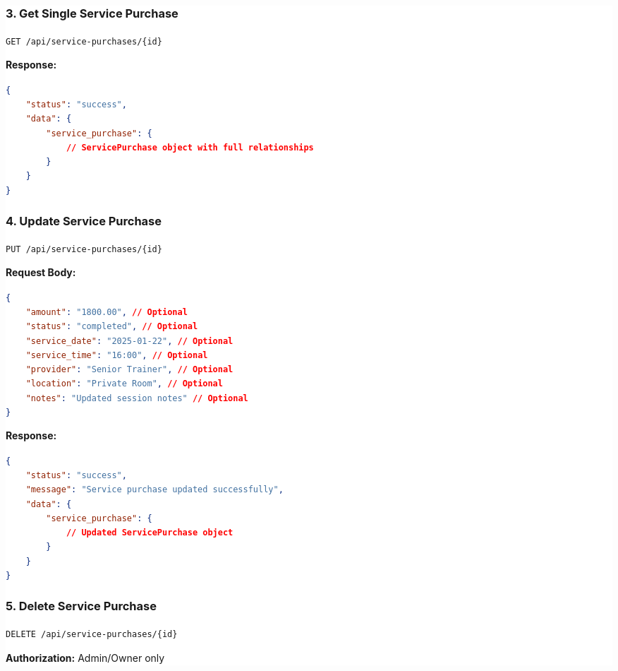 ### 3. Get Single Service Purchase
```http
GET /api/service-purchases/{id}
```

**Response:**
```json
{
    "status": "success",
    "data": {
        "service_purchase": {
            // ServicePurchase object with full relationships
        }
    }
}
```

### 4. Update Service Purchase
```http
PUT /api/service-purchases/{id}
```

**Request Body:**
```json
{
    "amount": "1800.00", // Optional
    "status": "completed", // Optional
    "service_date": "2025-01-22", // Optional
    "service_time": "16:00", // Optional
    "provider": "Senior Trainer", // Optional
    "location": "Private Room", // Optional
    "notes": "Updated session notes" // Optional
}
```

**Response:**
```json
{
    "status": "success",
    "message": "Service purchase updated successfully",
    "data": {
        "service_purchase": {
            // Updated ServicePurchase object
        }
    }
}
```

### 5. Delete Service Purchase
```http
DELETE /api/service-purchases/{id}
```

**Authorization:** Admin/Owner only
